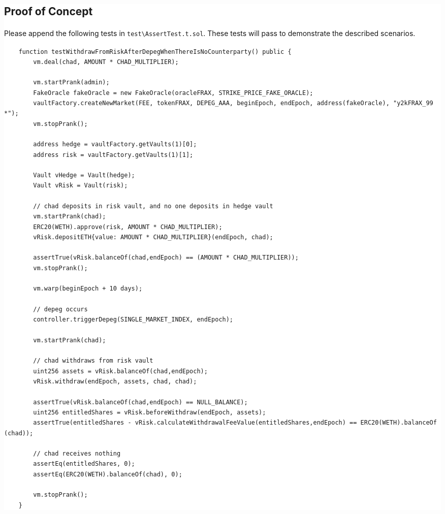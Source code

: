 ## Proof of Concept
Please append the following tests in `test\AssertTest.t.sol`. These tests will pass to demonstrate the described scenarios.

```solidity
    function testWithdrawFromRiskAfterDepegWhenThereIsNoCounterparty() public {
        vm.deal(chad, AMOUNT * CHAD_MULTIPLIER);

        vm.startPrank(admin);
        FakeOracle fakeOracle = new FakeOracle(oracleFRAX, STRIKE_PRICE_FAKE_ORACLE);
        vaultFactory.createNewMarket(FEE, tokenFRAX, DEPEG_AAA, beginEpoch, endEpoch, address(fakeOracle), "y2kFRAX_99*");
        vm.stopPrank();

        address hedge = vaultFactory.getVaults(1)[0];
        address risk = vaultFactory.getVaults(1)[1];
        
        Vault vHedge = Vault(hedge);
        Vault vRisk = Vault(risk);

        // chad deposits in risk vault, and no one deposits in hedge vault
        vm.startPrank(chad);
        ERC20(WETH).approve(risk, AMOUNT * CHAD_MULTIPLIER);
        vRisk.depositETH{value: AMOUNT * CHAD_MULTIPLIER}(endEpoch, chad);

        assertTrue(vRisk.balanceOf(chad,endEpoch) == (AMOUNT * CHAD_MULTIPLIER));
        vm.stopPrank();

        vm.warp(beginEpoch + 10 days);

        // depeg occurs
        controller.triggerDepeg(SINGLE_MARKET_INDEX, endEpoch);

        vm.startPrank(chad);

        // chad withdraws from risk vault
        uint256 assets = vRisk.balanceOf(chad,endEpoch);
        vRisk.withdraw(endEpoch, assets, chad, chad);

        assertTrue(vRisk.balanceOf(chad,endEpoch) == NULL_BALANCE);
        uint256 entitledShares = vRisk.beforeWithdraw(endEpoch, assets);
        assertTrue(entitledShares - vRisk.calculateWithdrawalFeeValue(entitledShares,endEpoch) == ERC20(WETH).balanceOf(chad));

        // chad receives nothing
        assertEq(entitledShares, 0);
        assertEq(ERC20(WETH).balanceOf(chad), 0);

        vm.stopPrank();
    }
```
